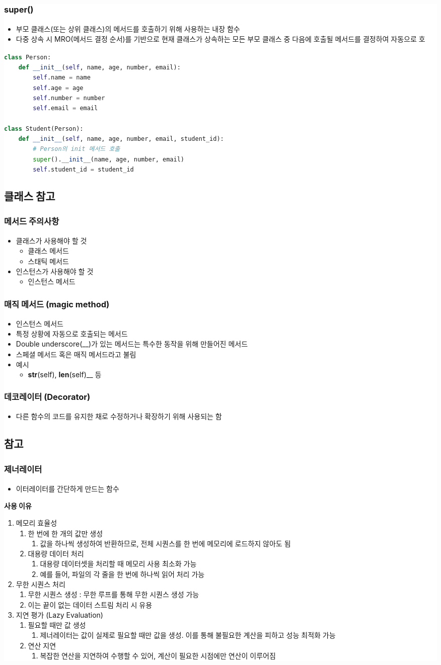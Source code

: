 ### super()

- 부모 클래스(또는 상위 클래스)의 메서드를 호출하기 위해 사용하는 내장 함수
- 다중 상속 시 MRO(메서드 결정 순서)를 기반으로 현재 클래스가 상속하는 모든 부모 클래스 중 다음에 호출될 메서드를 결정하여 자동으로 호

```python
class Person:
    def __init__(self, name, age, number, email):
        self.name = name
        self.age = age
        self.number = number
        self.email = email

class Student(Person):
    def __init__(self, name, age, number, email, student_id):
        # Person의 init 메서드 호출
        super().__init__(name, age, number, email)
        self.student_id = student_id
```

## 클래스 참고

### 메서드 주의사항

- 클래스가 사용해야 할 것
    - 클래스 메서드
    - 스태틱 메서드
- 인스턴스가 사용해야 할 것
    - 인스턴스 메서드

### 매직 메서드 (magic method)

- 인스턴스 메서드
- 특정 상황에 자동으로 호출되는 메서드
- Double underscore(__)가 있는 메서드는 특수한 동작을 위해 만들어진 메서드
- 스페셜 메서드 혹은 매직 메서드라고 불림
- 예시
    - __str__(self), __len__(self)__ 등

### 데코레이터 (Decorator)

- 다른 함수의 코드를 유지한 채로 수정하거나 확장하기 위해 사용되는 함

## 참고

### 제너레이터

- 이터레이터를 간단하게 만드는 함수

**사용 이유**

1. 메모리 효율성
    1. 한 번에 한 개의 값만 생성
        1. 값을 하나씩 생성하여 반환하므로, 전체 시퀀스를 한 번에 메모리에 로드하지 않아도 됨
    2. 대용량 데이터 처리
        1. 대용량 데이터셋을 처리할 때 메모리 사용 최소화 가능
        2. 예를 들어, 파일의 각 줄을 한 번에 하나씩 읽어 처리 가능
2. 무한 시퀀스 처리
    1. 무한 시퀀스 생성 : 무한 루프를 통해 무한 시퀀스 생성 가능
    2. 이는 끝이 없는 데이터 스트림 처리 시 유용
3. 지연 평가 (Lazy Evaluation)
    1. 필요할 때만 값 생성
        1. 제너레이터는 값이 실제로 필요할 때만 값을 생성. 이를 통해 불필요한 계산을 피하고 성능 최적화 가능
    2. 연산 지연 
        1. 복잡한 연산을 지연하여 수행할 수 있어, 계산이 필요한 시점에만 연산이 이루어짐